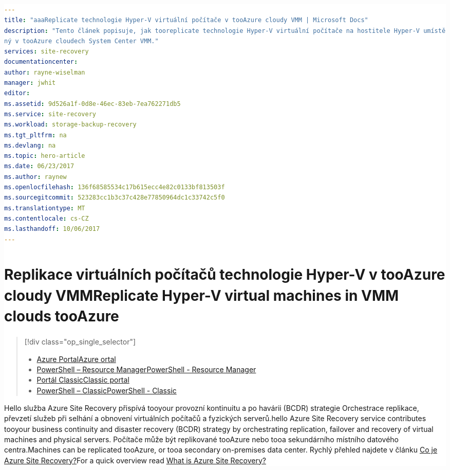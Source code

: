 ```yaml
---
title: "aaaReplicate technologie Hyper-V virtuální počítače v tooAzure cloudy VMM | Microsoft Docs"
description: "Tento článek popisuje, jak tooreplicate technologie Hyper-V virtuální počítače na hostitele Hyper-V umístěný v tooAzure cloudech System Center VMM."
services: site-recovery
documentationcenter: 
author: rayne-wiselman
manager: jwhit
editor: 
ms.assetid: 9d526a1f-0d8e-46ec-83eb-7ea762271db5
ms.service: site-recovery
ms.workload: storage-backup-recovery
ms.tgt_pltfrm: na
ms.devlang: na
ms.topic: hero-article
ms.date: 06/23/2017
ms.author: raynew
ms.openlocfilehash: 136f68585534c17b615ecc4e82c0133bf813503f
ms.sourcegitcommit: 523283cc1b3c37c428e77850964dc1c33742c5f0
ms.translationtype: MT
ms.contentlocale: cs-CZ
ms.lasthandoff: 10/06/2017
---
```

# <a name="replicate-hyper-v-virtual-machines-in-vmm-clouds-tooazure"></a><span data-ttu-id="988b0-103">Replikace virtuálních počítačů technologie Hyper-V v tooAzure cloudy VMM</span><span class="sxs-lookup"><span data-stu-id="988b0-103">Replicate Hyper-V virtual machines in VMM clouds tooAzure</span></span>
> [!div class="op_single_selector"]
> * [<span data-ttu-id="988b0-104">Azure Portal</span><span class="sxs-lookup"><span data-stu-id="988b0-104">Azure ortal</span></span>](site-recovery-vmm-to-azure.md)
> * [<span data-ttu-id="988b0-105">PowerShell – Resource Manager</span><span class="sxs-lookup"><span data-stu-id="988b0-105">PowerShell - Resource Manager</span></span>](site-recovery-vmm-to-azure-powershell-resource-manager.md)
> * [<span data-ttu-id="988b0-106">Portál Classic</span><span class="sxs-lookup"><span data-stu-id="988b0-106">Classic portal</span></span>](site-recovery-vmm-to-azure-classic.md)
> * [<span data-ttu-id="988b0-107">PowerShell – Classic</span><span class="sxs-lookup"><span data-stu-id="988b0-107">PowerShell - Classic</span></span>](site-recovery-deploy-with-powershell.md)
>
>

<span data-ttu-id="988b0-108">Hello služba Azure Site Recovery přispívá tooyour provozní kontinuitu a po havárii (BCDR) strategie Orchestrace replikace, převzetí služeb při selhání a obnovení virtuálních počítačů a fyzických serverů.</span><span class="sxs-lookup"><span data-stu-id="988b0-108">hello Azure Site Recovery service contributes tooyour business continuity and disaster recovery (BCDR) strategy by orchestrating replication, failover and recovery of virtual machines and physical servers.</span></span> <span data-ttu-id="988b0-109">Počítače může být replikované tooAzure nebo tooa sekundárního místního datového centra.</span><span class="sxs-lookup"><span data-stu-id="988b0-109">Machines can be replicated tooAzure, or tooa secondary on-premises data center.</span></span> <span data-ttu-id="988b0-110">Rychlý přehled najdete v článku [Co je Azure Site Recovery?](site-recovery-overview.md)</span><span class="sxs-lookup"><span data-stu-id="988b0-110">For a quick overview read [What is Azure Site Recovery?](site-recovery-overview.md)</span></span>

